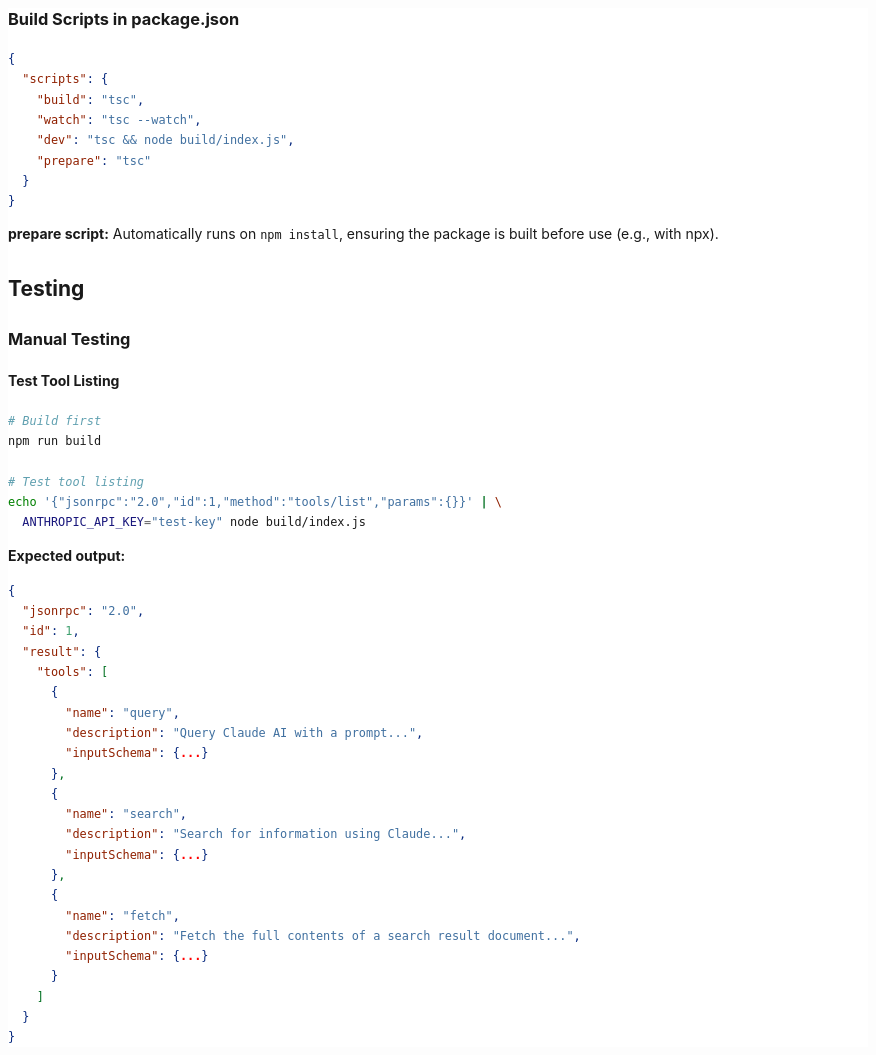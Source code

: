### Build Scripts in package.json

```json
{
  "scripts": {
    "build": "tsc",
    "watch": "tsc --watch",
    "dev": "tsc && node build/index.js",
    "prepare": "tsc"
  }
}
```

**prepare script:** Automatically runs on `npm install`, ensuring the package is built before use (e.g., with npx).

## Testing

### Manual Testing

#### Test Tool Listing

```bash
# Build first
npm run build

# Test tool listing
echo '{"jsonrpc":"2.0","id":1,"method":"tools/list","params":{}}' | \
  ANTHROPIC_API_KEY="test-key" node build/index.js
```

**Expected output:**
```json
{
  "jsonrpc": "2.0",
  "id": 1,
  "result": {
    "tools": [
      {
        "name": "query",
        "description": "Query Claude AI with a prompt...",
        "inputSchema": {...}
      },
      {
        "name": "search",
        "description": "Search for information using Claude...",
        "inputSchema": {...}
      },
      {
        "name": "fetch",
        "description": "Fetch the full contents of a search result document...",
        "inputSchema": {...}
      }
    ]
  }
}
```

